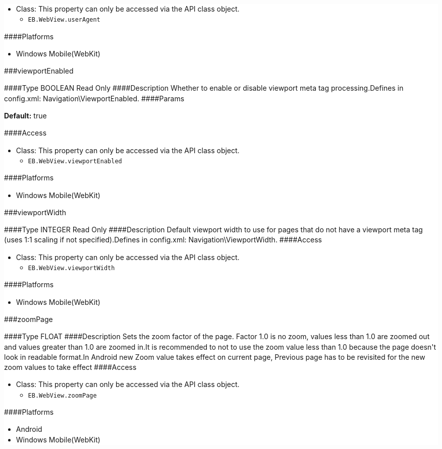 
* Class: This property can only be accessed via the API class object.
	* <code>EB.WebView.userAgent</code>



####Platforms

* Windows Mobile(WebKit)

###viewportEnabled

####Type
<span class='text-info'>BOOLEAN</span> <span class='label label-warning'>Read Only</span>
####Description
Whether to enable or disable viewport meta tag processing.Defines in config.xml: Navigation\\ViewportEnabled.
####Params
<p><strong>Default:</strong> true</p>
####Access


* Class: This property can only be accessed via the API class object.
	* <code>EB.WebView.viewportEnabled</code>



####Platforms

* Windows Mobile(WebKit)

###viewportWidth

####Type
<span class='text-info'>INTEGER</span> <span class='label label-warning'>Read Only</span>
####Description
Default viewport width to use for pages that do not have a viewport meta tag (uses 1:1 scaling if not specified).Defines in config.xml: Navigation\\ViewportWidth.
####Access


* Class: This property can only be accessed via the API class object.
	* <code>EB.WebView.viewportWidth</code>



####Platforms

* Windows Mobile(WebKit)

###zoomPage

####Type
<span class='text-info'>FLOAT</span> 
####Description
Sets the zoom factor of the page. Factor 1.0 is no zoom, values less than 1.0 are zoomed out and values greater than 1.0 are zoomed in.It is recommended to not to use the zoom value less than 1.0 because the page doesn't look in readable format.In Android new Zoom value takes effect on current page, Previous page has to be revisited for the new zoom values to take effect 
####Access


* Class: This property can only be accessed via the API class object.
	* <code>EB.WebView.zoomPage</code>



####Platforms

* Android
* Windows Mobile(WebKit)

